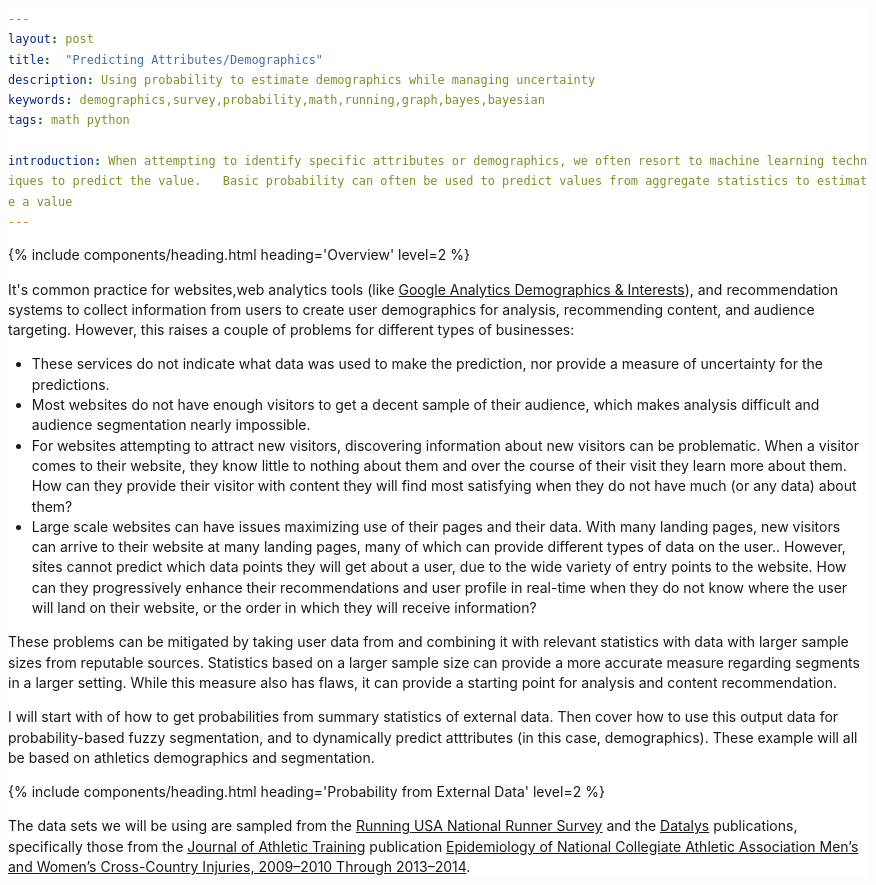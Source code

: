 ```yaml
---
layout: post
title:  "Predicting Attributes/Demographics"
description: Using probability to estimate demographics while managing uncertainty
keywords: demographics,survey,probability,math,running,graph,bayes,bayesian
tags: math python

introduction: When attempting to identify specific attributes or demographics, we often resort to machine learning techniques to predict the value.   Basic probability can often be used to predict values from aggregate statistics to estimate a value
---
```


{% include components/heading.html heading='Overview' level=2 %}

It's common practice for websites,web analytics tools (like [Google Analytics Demographics & Interests](https://support.google.com/analytics/answer/2799357?hl=en)), and recommendation systems to collect information from users to create user demographics for analysis, recommending content, and audience targeting.  However, this raises a couple of problems for different types of businesses:

*  These services do not indicate what data was used to make the prediction, nor provide a measure of uncertainty for the predictions.
*  Most websites do not have enough visitors to get a decent sample of their audience, which makes analysis difficult and  audience segmentation nearly impossible.
*  For websites attempting to attract new visitors, discovering information about new visitors can be problematic.  When a visitor comes to their website, they know little to nothing about them and over the course of their visit they learn more about them.  How can they provide their visitor with content they will find most satisfying when they do not have much (or any data) about them?
*  Large scale websites can have issues maximizing use of their pages and their data.  With many landing pages, new visitors can arrive to their website at many landing pages, many of which can provide different types of data on the user.. However, sites cannot predict which data points they will get about a user, due to the wide variety of entry points to the website.  How can they progressively enhance their recommendations and user profile in real-time when they do not know where the user will land on their website, or the order in which they will receive information?


These problems can be mitigated by taking user data from and combining it with relevant statistics with data with larger sample sizes from reputable sources.  Statistics based on a larger sample size can provide a more accurate measure regarding segments in a larger setting.  While this measure also has flaws,  it can provide a starting point for analysis and content recommendation.

I will start with of how to get probabilities from summary statistics of external data.  Then cover how to use this output data for probability-based fuzzy segmentation, and to dynamically predict atttributes (in this case, demographics).  These example will all be based on athletics demographics and segmentation.

{% include components/heading.html heading='Probability from External Data' level=2 %}

The data sets we will be using are sampled from the [Running USA National Runner Survey](https://www.runningusa.org/) and the [Datalys](http://www.datalyscenter.org) publications, specifically those from the [Journal of Athletic Training](http://natajournals.org/) publication [Epidemiology of National Collegiate Athletic Association Men’s and Women’s Cross-Country Injuries, 2009–2010 Through 2013–2014](http://natajournals.org/doi/pdf/10.4085/1062-6050-51.1.10?code=nata-site).
